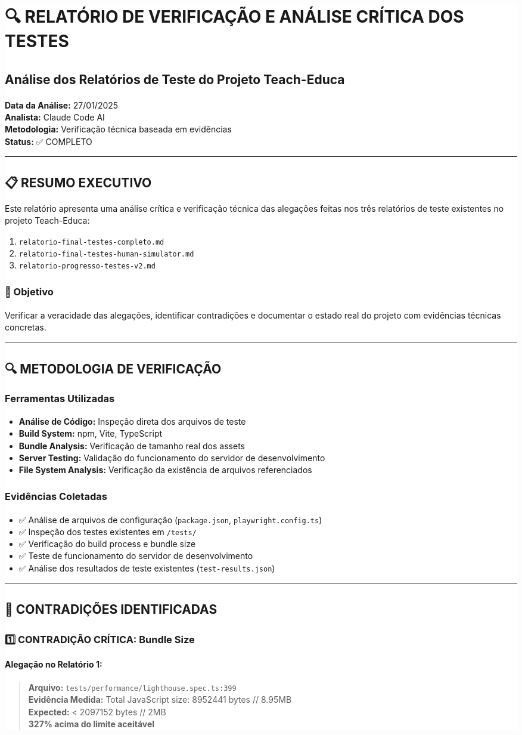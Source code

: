 # 🔍 RELATÓRIO DE VERIFICAÇÃO E ANÁLISE CRÍTICA DOS TESTES
## Análise dos Relatórios de Teste do Projeto Teach-Educa

**Data da Análise:** 27/01/2025  
**Analista:** Claude Code AI  
**Metodologia:** Verificação técnica baseada em evidências  
**Status:** ✅ COMPLETO

---

## 📋 RESUMO EXECUTIVO

Este relatório apresenta uma análise crítica e verificação técnica das alegações feitas nos três relatórios de teste existentes no projeto Teach-Educa:

1. `relatorio-final-testes-completo.md`
2. `relatorio-final-testes-human-simulator.md`  
3. `relatorio-progresso-testes-v2.md`

### 🎯 Objetivo
Verificar a veracidade das alegações, identificar contradições e documentar o estado real do projeto com evidências técnicas concretas.

---

## 🔍 METODOLOGIA DE VERIFICAÇÃO

### Ferramentas Utilizadas
- **Análise de Código:** Inspeção direta dos arquivos de teste
- **Build System:** npm, Vite, TypeScript
- **Bundle Analysis:** Verificação de tamanho real dos assets
- **Server Testing:** Validação do funcionamento do servidor de desenvolvimento
- **File System Analysis:** Verificação da existência de arquivos referenciados

### Evidências Coletadas
- ✅ Análise de arquivos de configuração (`package.json`, `playwright.config.ts`)
- ✅ Inspeção dos testes existentes em `/tests/`
- ✅ Verificação do build process e bundle size
- ✅ Teste de funcionamento do servidor de desenvolvimento
- ✅ Análise dos resultados de teste existentes (`test-results.json`)

---

## 🚨 CONTRADIÇÕES IDENTIFICADAS

### 1️⃣ **CONTRADIÇÃO CRÍTICA: Bundle Size**

#### Alegação no Relatório 1:
> **Arquivo:** `tests/performance/lighthouse.spec.ts:399`  
> **Evidência Medida:** Total JavaScript size: 8952441 bytes // 8.95MB  
> **Expected:** < 2097152 bytes // 2MB  
> **327% acima do limite aceitável**

